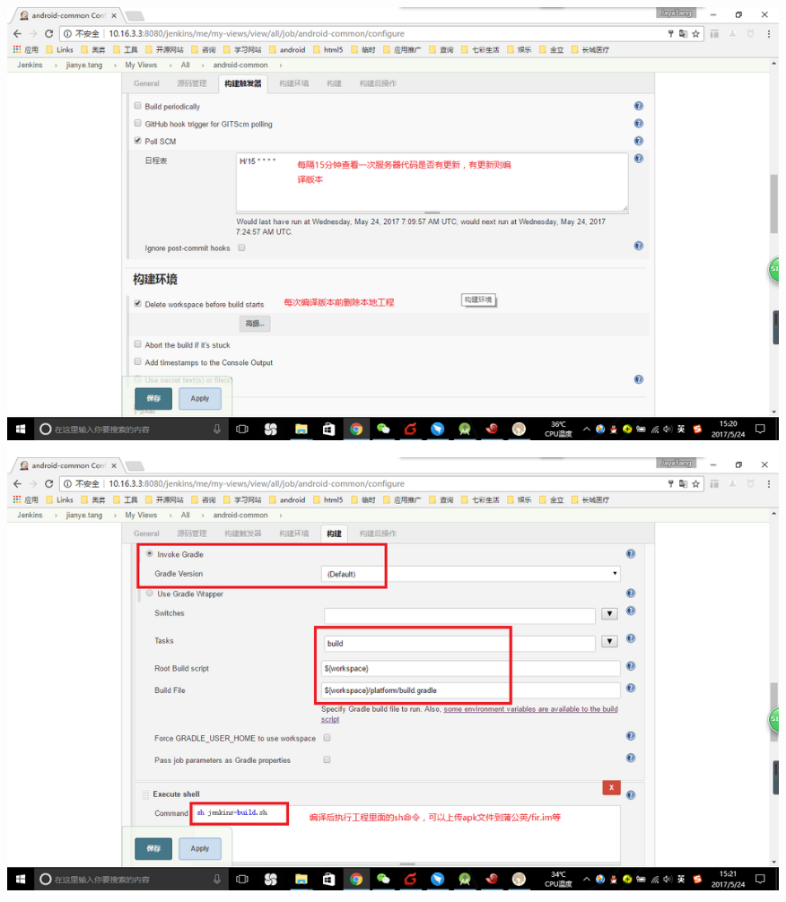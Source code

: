 ![Job配置](/assets/img/android-centos-jenkins/job-config-04.png)     

![Job配置](/assets/img/android-centos-jenkins/job-config-05.png)    

